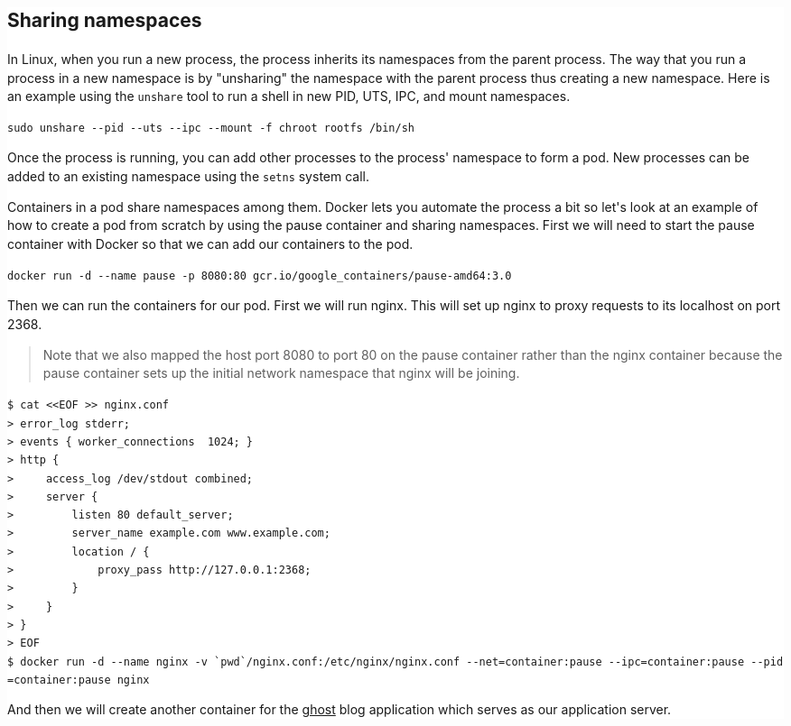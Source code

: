 
## Sharing namespaces

In Linux, when you run a new process, the process inherits its namespaces from the parent process. The way that you run a process in a new namespace is by "unsharing" the namespace with the parent process thus creating a new namespace. Here is an example using the `unshare` tool to run a shell in new PID, UTS, IPC, and mount namespaces.


```
sudo unshare --pid --uts --ipc --mount -f chroot rootfs /bin/sh
```


Once the process is running, you can add other processes to the process' namespace to form a pod. New processes can be added to an existing namespace using the `setns` system call. 

Containers in a pod share namespaces among them. Docker lets you automate the process a bit so let's look at an example of how to create a pod from scratch by using the pause container and sharing namespaces. First we will need to start the pause container with Docker so that we can add our containers to the pod.

```
docker run -d --name pause -p 8080:80 gcr.io/google_containers/pause-amd64:3.0
```


Then we can run the containers for our pod. First we will run nginx. This will set up nginx to proxy requests to its localhost on port 2368. 

> Note that we also mapped the host port 8080 to port 80 on the pause container rather than the nginx container because the pause container sets up the initial network namespace that nginx will be joining.


```
$ cat <<EOF >> nginx.conf
> error_log stderr;
> events { worker_connections  1024; }
> http {
>     access_log /dev/stdout combined;
>     server {
>         listen 80 default_server;
>         server_name example.com www.example.com;
>         location / {
>             proxy_pass http://127.0.0.1:2368;
>         }
>     }
> }
> EOF
$ docker run -d --name nginx -v `pwd`/nginx.conf:/etc/nginx/nginx.conf --net=container:pause --ipc=container:pause --pid=container:pause nginx
```

And then we will create another container for the [ghost](https://github.com/TryGhost/Ghost) blog application which serves as our application server.

